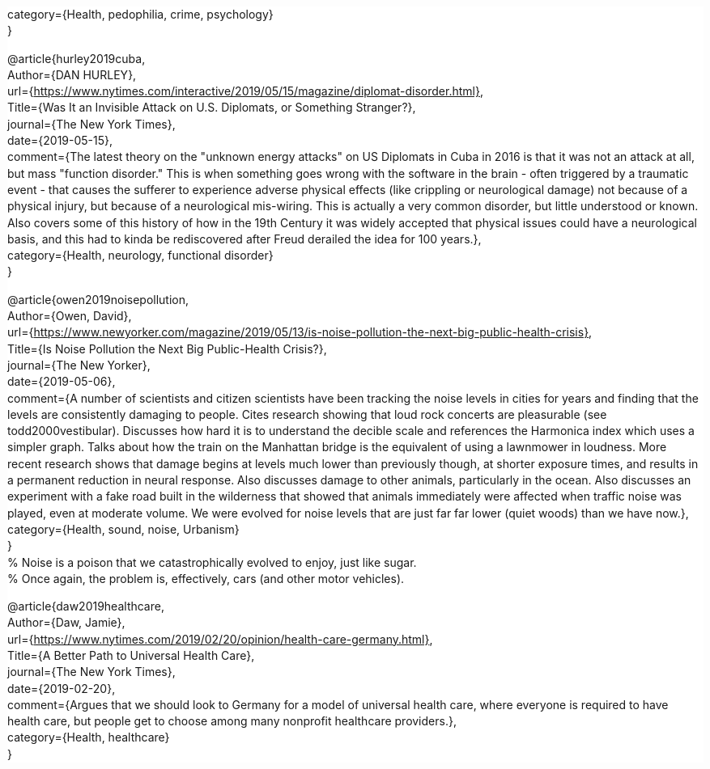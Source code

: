   category={Health, pedophilia, crime, psychology}  
}  
  
  
@article{hurley2019cuba,  
  Author={DAN HURLEY},  
  url={https://www.nytimes.com/interactive/2019/05/15/magazine/diplomat-disorder.html},  
  Title={Was It an Invisible Attack on U.S. Diplomats, or Something Stranger?},  
  journal={The New York Times},  
  date={2019-05-15},  
  comment={The latest theory on the "unknown energy attacks" on US Diplomats in Cuba in 2016 is that it was not an attack at all, but mass "function disorder." This is when something goes wrong with the software in the brain - often triggered by a traumatic event - that causes the sufferer to experience adverse physical effects (like crippling or neurological damage) not because of a physical injury, but because of a neurological mis-wiring. This is actually a very common disorder, but little understood or known. Also covers some of this history of how in the 19th Century it was widely accepted that physical issues could have a neurological basis, and this had to kinda be rediscovered after Freud derailed the idea for 100 years.},  
  category={Health, neurology, functional disorder}  
}  
  
  
@article{owen2019noisepollution,  
  Author={Owen, David},  
  url={https://www.newyorker.com/magazine/2019/05/13/is-noise-pollution-the-next-big-public-health-crisis},  
  Title={Is Noise Pollution the Next Big Public-Health Crisis?},  
  journal={The New Yorker},  
  date={2019-05-06},  
  comment={A number of scientists and citizen scientists have been tracking the noise levels in cities for years and finding that the levels are consistently damaging to people. Cites research showing that loud rock concerts are pleasurable (see todd2000vestibular). Discusses how hard it is to understand the decible scale and references the Harmonica index which uses a simpler graph. Talks about how the train on the Manhattan bridge is the equivalent of using a lawnmower in loudness. More recent research shows that damage begins at levels much lower than previously though, at shorter exposure times, and results in a permanent reduction in neural response. Also discusses damage to other animals, particularly in the ocean. Also discusses an experiment with a fake road built in the wilderness that showed that animals immediately were affected when traffic noise was played, even at moderate volume. We were evolved for noise levels that are just far far lower (quiet woods) than we have now.},  
  category={Health, sound, noise, Urbanism}  
}  
% Noise is a poison that we catastrophically evolved to enjoy, just like sugar.  
% Once again, the problem is, effectively, cars (and other motor vehicles).   
  
  
@article{daw2019healthcare,  
  Author={Daw, Jamie},  
  url={https://www.nytimes.com/2019/02/20/opinion/health-care-germany.html},  
  Title={A Better Path to Universal Health Care},  
  journal={The New York Times},  
  date={2019-02-20},  
  comment={Argues that we should look to Germany for a model of universal health care, where everyone is required to have health care, but people get to choose among many nonprofit healthcare providers.},  
  category={Health, healthcare}  
}  
  